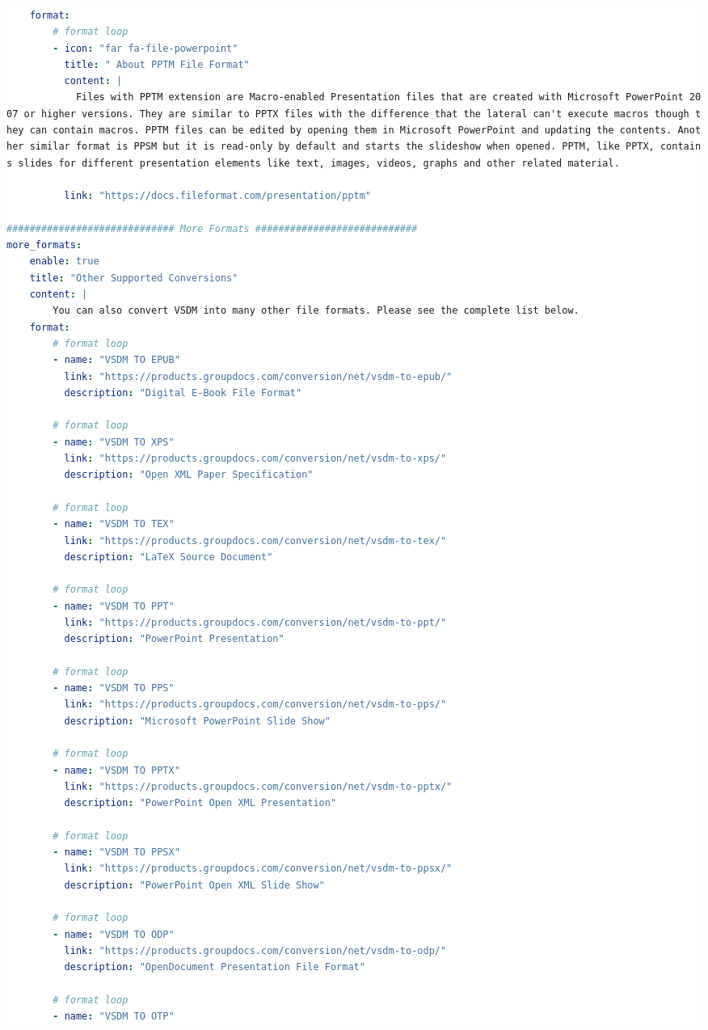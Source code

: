 ```yaml
    format:
        # format loop
        - icon: "far fa-file-powerpoint"
          title: " About PPTM File Format"
          content: |
            Files with PPTM extension are Macro-enabled Presentation files that are created with Microsoft PowerPoint 2007 or higher versions. They are similar to PPTX files with the difference that the lateral can't execute macros though they can contain macros. PPTM files can be edited by opening them in Microsoft PowerPoint and updating the contents. Another similar format is PPSM but it is read-only by default and starts the slideshow when opened. PPTM, like PPTX, contains slides for different presentation elements like text, images, videos, graphs and other related material.

          link: "https://docs.fileformat.com/presentation/pptm"

############################# More Formats ############################
more_formats:
    enable: true
    title: "Other Supported Conversions"
    content: |
        You can also convert VSDM into many other file formats. Please see the complete list below.
    format: 
        # format loop
        - name: "VSDM TO EPUB"
          link: "https://products.groupdocs.com/conversion/net/vsdm-to-epub/"
          description: "Digital E-Book File Format"

        # format loop
        - name: "VSDM TO XPS"
          link: "https://products.groupdocs.com/conversion/net/vsdm-to-xps/"
          description: "Open XML Paper Specification"

        # format loop
        - name: "VSDM TO TEX"
          link: "https://products.groupdocs.com/conversion/net/vsdm-to-tex/"
          description: "LaTeX Source Document"

        # format loop
        - name: "VSDM TO PPT"
          link: "https://products.groupdocs.com/conversion/net/vsdm-to-ppt/"
          description: "PowerPoint Presentation"

        # format loop
        - name: "VSDM TO PPS"
          link: "https://products.groupdocs.com/conversion/net/vsdm-to-pps/"
          description: "Microsoft PowerPoint Slide Show"

        # format loop
        - name: "VSDM TO PPTX"
          link: "https://products.groupdocs.com/conversion/net/vsdm-to-pptx/"
          description: "PowerPoint Open XML Presentation"

        # format loop
        - name: "VSDM TO PPSX"
          link: "https://products.groupdocs.com/conversion/net/vsdm-to-ppsx/"
          description: "PowerPoint Open XML Slide Show"

        # format loop
        - name: "VSDM TO ODP"
          link: "https://products.groupdocs.com/conversion/net/vsdm-to-odp/"
          description: "OpenDocument Presentation File Format"

        # format loop
        - name: "VSDM TO OTP"
```